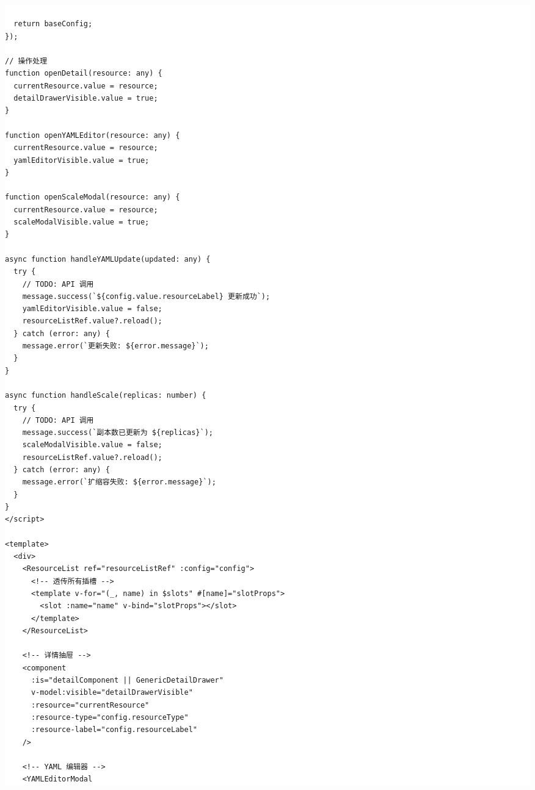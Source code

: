 ```vue

  return baseConfig;
});

// 操作处理
function openDetail(resource: any) {
  currentResource.value = resource;
  detailDrawerVisible.value = true;
}

function openYAMLEditor(resource: any) {
  currentResource.value = resource;
  yamlEditorVisible.value = true;
}

function openScaleModal(resource: any) {
  currentResource.value = resource;
  scaleModalVisible.value = true;
}

async function handleYAMLUpdate(updated: any) {
  try {
    // TODO: API 调用
    message.success(`${config.value.resourceLabel} 更新成功`);
    yamlEditorVisible.value = false;
    resourceListRef.value?.reload();
  } catch (error: any) {
    message.error(`更新失败: ${error.message}`);
  }
}

async function handleScale(replicas: number) {
  try {
    // TODO: API 调用
    message.success(`副本数已更新为 ${replicas}`);
    scaleModalVisible.value = false;
    resourceListRef.value?.reload();
  } catch (error: any) {
    message.error(`扩缩容失败: ${error.message}`);
  }
}
</script>

<template>
  <div>
    <ResourceList ref="resourceListRef" :config="config">
      <!-- 透传所有插槽 -->
      <template v-for="(_, name) in $slots" #[name]="slotProps">
        <slot :name="name" v-bind="slotProps"></slot>
      </template>
    </ResourceList>

    <!-- 详情抽屉 -->
    <component
      :is="detailComponent || GenericDetailDrawer"
      v-model:visible="detailDrawerVisible"
      :resource="currentResource"
      :resource-type="config.resourceType"
      :resource-label="config.resourceLabel"
    />

    <!-- YAML 编辑器 -->
    <YAMLEditorModal
```